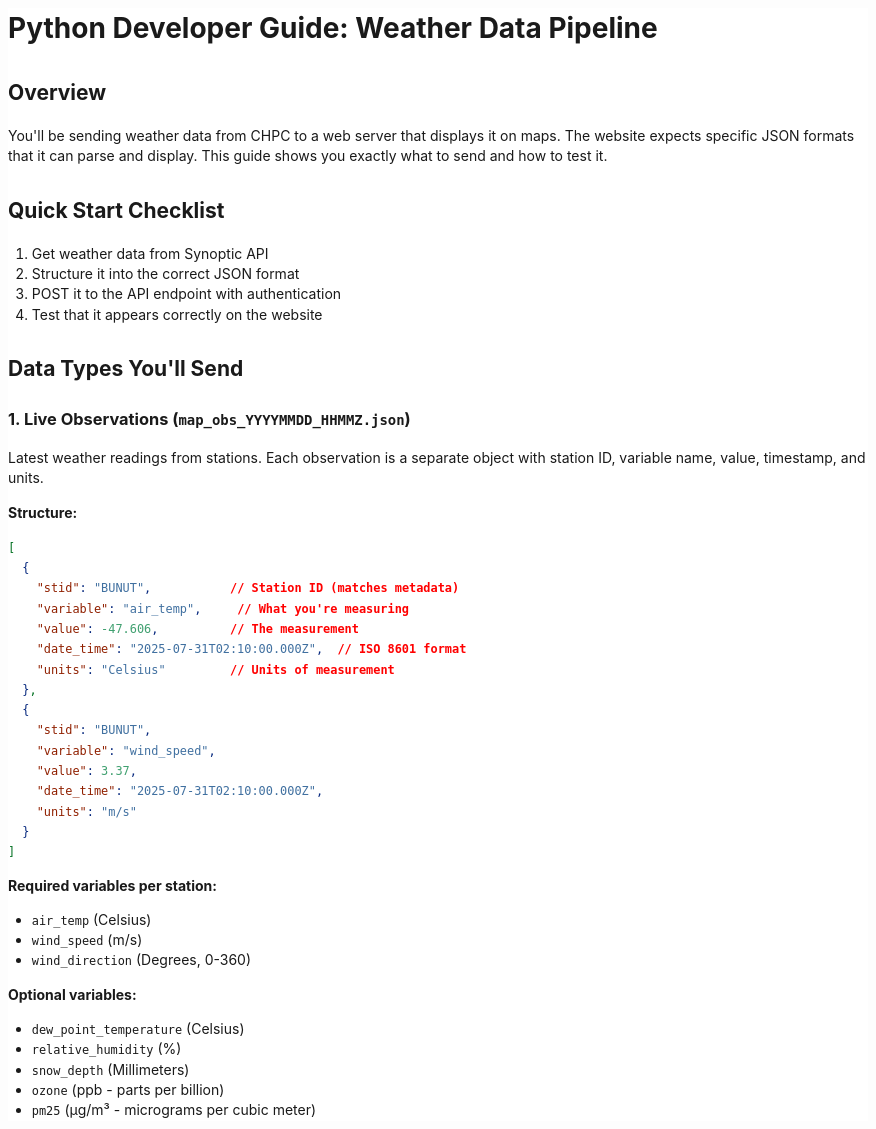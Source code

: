 # Python Developer Guide: Weather Data Pipeline

## Overview
You'll be sending weather data from CHPC to a web server that displays it on maps. The website expects specific JSON formats that it can parse and display. This guide shows you exactly what to send and how to test it.

## Quick Start Checklist
1. Get weather data from Synoptic API
2. Structure it into the correct JSON format
3. POST it to the API endpoint with authentication
4. Test that it appears correctly on the website

## Data Types You'll Send

### 1. Live Observations (`map_obs_YYYYMMDD_HHMMZ.json`)
Latest weather readings from stations. Each observation is a separate object with station ID, variable name, value, timestamp, and units.

**Structure:**
```json
[
  {
    "stid": "BUNUT",           // Station ID (matches metadata)
    "variable": "air_temp",     // What you're measuring
    "value": -47.606,          // The measurement
    "date_time": "2025-07-31T02:10:00.000Z",  // ISO 8601 format
    "units": "Celsius"         // Units of measurement
  },
  {
    "stid": "BUNUT",
    "variable": "wind_speed",
    "value": 3.37,
    "date_time": "2025-07-31T02:10:00.000Z",
    "units": "m/s"
  }
]
```

**Required variables per station:**
- `air_temp` (Celsius)
- `wind_speed` (m/s)
- `wind_direction` (Degrees, 0-360)

**Optional variables:**
- `dew_point_temperature` (Celsius)
- `relative_humidity` (%)
- `snow_depth` (Millimeters)
- `ozone` (ppb - parts per billion)
- `pm25` (µg/m³ - micrograms per cubic meter)
